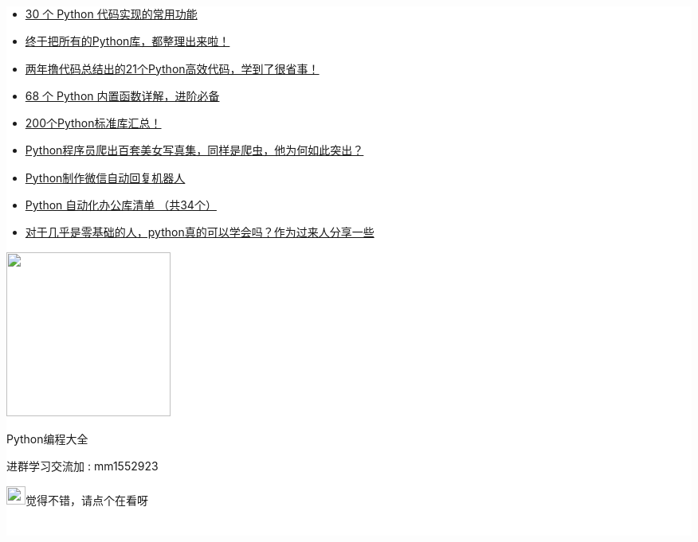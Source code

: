 - [30 个 Python 代码实现的常用功能](http://mp.weixin.qq.com/s?__biz=Mzg5NzcxMzA0NA==&mid=2247484085&idx=1&sn=b00838903213cb1dc72d3bc01e27b113&chksm=c06cd44ef71b5d582710d50abf1f4cb5b28962b5696a555f544ec8ea5510b541adacf58ed31b&scene=21#wechat_redirect)
    
- [终于把所有的Python库，都整理出来啦！](http://mp.weixin.qq.com/s?__biz=Mzg5NzcxMzA0NA==&mid=2247484001&idx=1&sn=9be186c81f09819c519f9e5a3cdf8666&chksm=c06cd49af71b5d8cf87a165fa0e615538a60fd487b2587fcb4ee6f3f8131f09634940f1f0b41&scene=21#wechat_redirect)
    
- [两年撸代码总结出的21个Python高效代码，学到了很省事！](http://mp.weixin.qq.com/s?__biz=Mzg5NzcxMzA0NA==&mid=2247484206&idx=1&sn=32b16d17dbe761f0afa62a1282f589ce&chksm=c06cd5d5f71b5cc34081a210cd390f6ee19162c5892626dcb5f491188d38858c86c51a180269&scene=21#wechat_redirect)
    
- [68 个 Python 内置函数详解，进阶必备](http://mp.weixin.qq.com/s?__biz=Mzg5NzcxMzA0NA==&mid=2247484600&idx=1&sn=e715c3dc8dba11e294700c0b817eb90b&chksm=c06cd243f71b5b557a0c6f1dd97eadc271f2e69820185d10d2a9f822e20bbe72b3c47fe33c69&scene=21#wechat_redirect)
    
- [200个Python标准库汇总！](http://mp.weixin.qq.com/s?__biz=Mzg5NzcxMzA0NA==&mid=2247484383&idx=1&sn=26918f0804ca1c532a70b07f9c673e86&chksm=c06cd524f71b5c32741eb4033ffd5d1fdf3f96c42ba9ca53f173d4b6e63a38d8db9bb2f0d6c7&scene=21#wechat_redirect)
    
- [](http://mp.weixin.qq.com/s?__biz=Mzg5NzcxMzA0NA==&mid=2247484383&idx=1&sn=26918f0804ca1c532a70b07f9c673e86&chksm=c06cd524f71b5c32741eb4033ffd5d1fdf3f96c42ba9ca53f173d4b6e63a38d8db9bb2f0d6c7&scene=21#wechat_redirect)[Python程序员爬出百套美女写真集，同样是爬虫，他为何如此突出？](http://mp.weixin.qq.com/s?__biz=Mzg5NzcxMzA0NA==&mid=2247484774&idx=1&sn=2a4ffac05ceae8bbf7f2b5da5a65cfa6&chksm=c06cd39df71b5a8b13d12d2483a4fe1c7aeaa917bf4b203b02635c8bca500f61d52919f7f032&scene=21#wechat_redirect)
    
- [Python制作微信自动回复机器人](http://mp.weixin.qq.com/s?__biz=Mzg5NzcxMzA0NA==&mid=2247484732&idx=1&sn=25ec153987c13e5d6da976bf680e6970&chksm=c06cd3c7f71b5ad1027acf13e3f2453a176bad50b49a9e3eb5bd89f91e297c913f85c5dc2cf5&scene=21#wechat_redirect)
    
- [Python 自动化办公库清单 （共34个）](http://mp.weixin.qq.com/s?__biz=Mzg5NzcxMzA0NA==&mid=2247484558&idx=1&sn=ae239a980965f1f611f45d0fc57a0af3&chksm=c06cd275f71b5b635e8ca3c4e069a18fd34478c3c5b6a2803c46b82fabeb9134012bc3a2dd43&scene=21#wechat_redirect)
    
- [对于几乎是零基础的人，python真的可以学会吗？作为过来人分享一些](http://mp.weixin.qq.com/s?__biz=Mzg5NzcxMzA0NA==&mid=2247484487&idx=1&sn=028e1111b0d3ff9dedc391737326e7ed&chksm=c06cd2bcf71b5baab9e2a58726c6267d1e95a5b6d669ed0ffe836a9babcfc76f0ebe0e038ed7&scene=21#wechat_redirect)
    

<img width="206" height="206" src="../../../_resources/640_wx_fmt_jpeg_wxfrom_5_wx_lazy_7a64d82203734add9.jpg"/>

Python编程大全

进群学习交流加 : mm1552923

<img width="24" height="23" src="../../../_resources/640_wx_fmt_png_wxfrom_5_wx_lazy__0e01eac3792340b78.png"/>觉得不错，请点个在看呀














```


```
